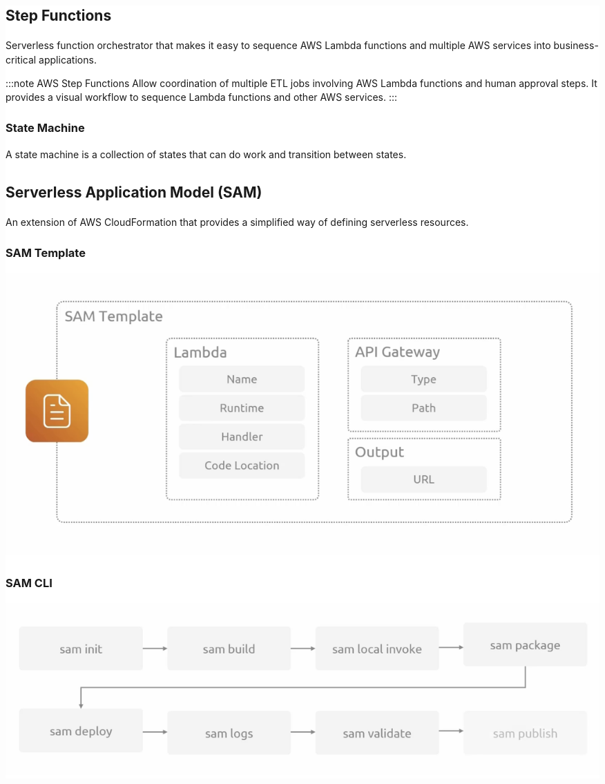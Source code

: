 
## Step Functions
Serverless function orchestrator that makes it easy to sequence AWS Lambda functions and multiple AWS services into business-critical applications.

:::note AWS Step Functions
Allow coordination of multiple ETL jobs involving AWS Lambda functions and human approval steps. It provides a visual workflow to sequence Lambda functions and other AWS services.
:::

### State Machine
A state machine is a collection of states that can do work and transition between states.



## Serverless Application Model (SAM)
An extension of AWS CloudFormation that provides a simplified way of defining serverless resources.

### SAM Template
![sam-temp](./assets/compute/sam-temp.png)

### SAM CLI
![sam-cli](./assets/compute/sam-cli.png)
